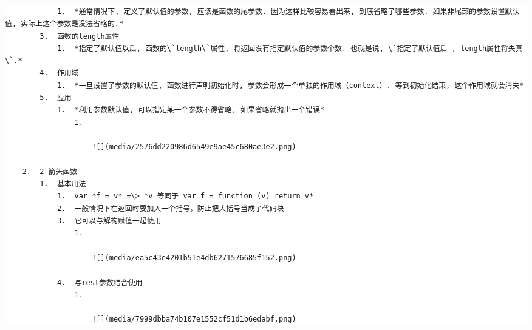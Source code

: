                 1.  *通常情况下, 定义了默认值的参数, 应该是函数的尾参数. 因为这样比较容易看出来, 到底省略了哪些参数. 如果非尾部的参数设置默认值, 实际上这个参数是没法省略的.*
            3.  函数的length属性
                1.  *指定了默认值以后, 函数的\`length\`属性, 将返回没有指定默认值的参数个数. 也就是说, \`指定了默认值后 , length属性将失真\`.*
            4.  作用域
                1.  *一旦设置了参数的默认值, 函数进行声明初始化时, 参数会形成一个单独的作用域（context）. 等到初始化结束, 这个作用域就会消失*
            5.  应用
                1.  *利用参数默认值, 可以指定某一个参数不得省略, 如果省略就抛出一个错误*
                    1.  

                        ![](media/2576dd220986d6549e9ae45c680ae3e2.png)

        2.  2 箭头函数
            1.  基本用法
                1.  var *f = v* =\> *v 等同于 var f = function (v) return v*
                2.  一般情况下在返回时要加入一个括号，防止把大括号当成了代码块
                3.  它可以与解构赋值一起使用
                    1.  

                        ![](media/ea5c43e4201b51e4db6271576685f152.png)

                4.  与rest参数结合使用
                    1.  

                        ![](media/7999dbba74b107e1552cf51d1b6edabf.png)

